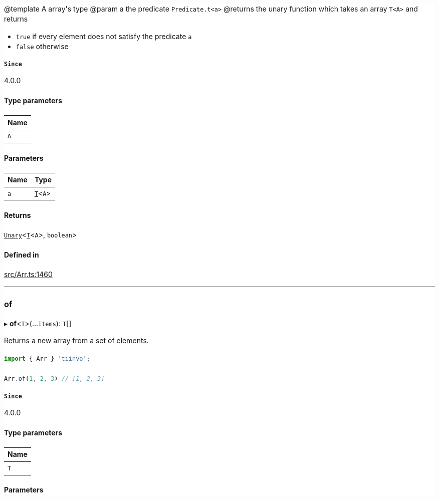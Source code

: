 @template A array's type
@param a the predicate `Predicate.t<a>`
@returns the unary function which takes an array `T<A>` and returns
 - `true` if every element does not satisfy the predicate `a`
 - `false` otherwise

**`Since`**

4.0.0

#### Type parameters

| Name |
| :------ |
| `A` |

#### Parameters

| Name | Type |
| :------ | :------ |
| `a` | [`T`](Predicate.md#t)<`A`\> |

#### Returns

[`Unary`](Fn.md#unary)<[`T`](Arr.md#t)<`A`\>, `boolean`\>

#### Defined in

[src/Arr.ts:1460](https://github.com/OctoD/tiinvo/blob/3fa8e49/src/Arr.ts#L1460)

___

### of

▸ **of**<`T`\>(...`items`): `T`[]

Returns a new array from a set of elements.

```typescript
import { Arr } 'tiinvo';

Arr.of(1, 2, 3) // [1, 2, 3]
```

**`Since`**

4.0.0

#### Type parameters

| Name |
| :------ |
| `T` |

#### Parameters
